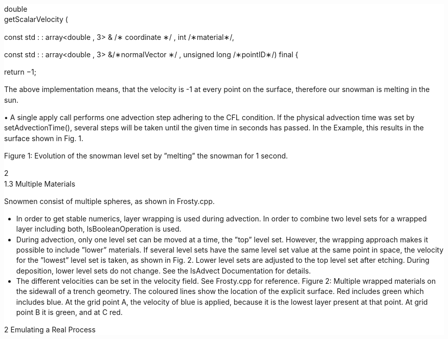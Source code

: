 </div>
</div>
<div class="layoutArea">
<div class="column">
double

</div>
<div class="column">
getScalarVelocity (

const std : : array&lt;double , 3&gt; &amp; /∗ coordinate ∗/ , int /∗material∗/,

const std : : array&lt;double , 3&gt; &amp;/∗normalVector ∗/ , unsigned long /∗pointID∗/) final {

return −1;

</div>
</div>
<div class="layoutArea">
<div class="column">
The above implementation means, that the velocity is -1 at every point on the surface, therefore our snowman is melting in the sun.

• A single apply call performs one advection step adhering to the CFL condition. If the physical advection time was set by setAdvectionTime(), several steps will be taken until the given time in seconds has passed. In the Example, this results in the surface shown in Fig. 1.

Figure 1: Evolution of the snowman level set by ”melting” the snowman for 1 second.

</div>
</div>
<div class="layoutArea">
<div class="column">
2

</div>
</div>
</div>
<div class="page" title="Page 3">
<div class="layoutArea">
<div class="column">
1.3 Multiple Materials

Snowmen consist of multiple spheres, as shown in Frosty.cpp.

<ul>
<li>In order to get stable numerics, layer wrapping is used during advection. In order to combine two level
sets for a wrapped layer including both, lsBooleanOperation is used.
</li>
<li>During advection, only one level set can be moved at a time, the ”top” level set. However, the wrapping approach makes it possible to include ”lower” materials. If several level sets have the same level set value at the same point in space, the velocity for the ”lowest” level set is taken, as shown in Fig. 2. Lower level sets are adjusted to the top level set after etching. During deposition, lower level sets do not change. See the lsAdvect Documentation for details.</li>
<li>The different velocities can be set in the velocity field. See Frosty.cpp for reference.
Figure 2: Multiple wrapped materials on the sidewall of a trench geometry. The coloured lines show the location of the explicit surface. Red includes green which includes blue. At the grid point A, the velocity of blue is applied, because it is the lowest layer present at that point. At grid point B it is green, and at C red.
</li>
</ul>
2 Emulating a Real Process
